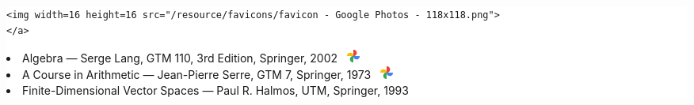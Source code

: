     <img width=16 height=16 src="/resource/favicons/favicon - Google Photos - 118x118.png">
    </a>
</li>
<li>
    Algebra 
    &mdash; 
    Serge Lang, 
    GTM 110, 
    3rd Edition, 
    Springer, 
    2002 
	&nbsp;
	<a href="/resource/photos/my book collections/KakaoTalk_Photo_2024-08-16-01-10-10 002.jpeg">
    <img width=16 height=16 src="/resource/favicons/favicon - Google Photos - 118x118.png">
    </a>
</li>
<li>
    A Course in Arithmetic 
    &mdash; 
    Jean-Pierre Serre, 
    GTM 7, 
    Springer, 
    1973 
	&nbsp;
	<a href="/resource/photos/my book collections/KakaoTalk_Photo_2024-08-16-01-10-10 002.jpeg">
    <img width=16 height=16 src="/resource/favicons/favicon - Google Photos - 118x118.png">
    </a>
</li>
<li>
    Finite-Dimensional Vector Spaces 
    &mdash; 
    Paul R. Halmos, 
    UTM, 
    Springer, 
    1993 
	&nbsp;
	<a href="/resource/photos/my book collections/KakaoTalk_Photo_2024-08-16-01-10-07 001.jpeg">